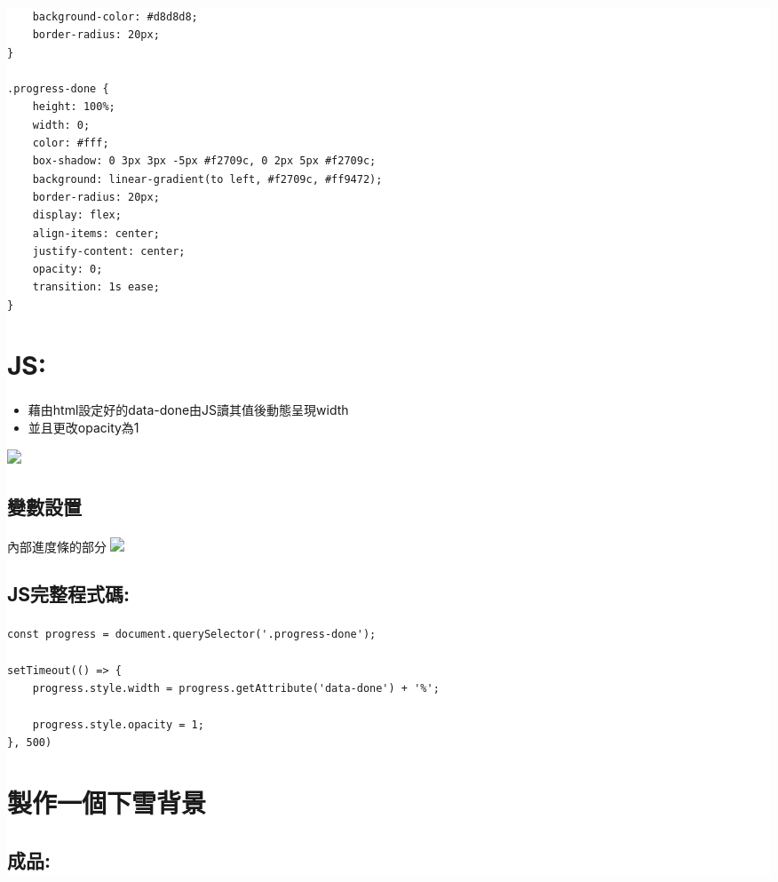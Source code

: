 ```css=
    background-color: #d8d8d8;
    border-radius: 20px;
}

.progress-done {
    height: 100%;
    width: 0;
    color: #fff;
    box-shadow: 0 3px 3px -5px #f2709c, 0 2px 5px #f2709c;
    background: linear-gradient(to left, #f2709c, #ff9472);
    border-radius: 20px;
    display: flex;
    align-items: center;
    justify-content: center;
    opacity: 0;
    transition: 1s ease;
}
```

# JS:


* 藉由html設定好的data-done由JS讀其值後動態呈現width
* 並且更改opacity為1

![](https://i.imgur.com/XNCVd6X.png)


## 變數設置

內部進度條的部分
![](https://i.imgur.com/DP46VDz.png)


## JS完整程式碼:
```javascript=
const progress = document.querySelector('.progress-done');

setTimeout(() => {
    progress.style.width = progress.getAttribute('data-done') + '%';

    progress.style.opacity = 1;
}, 500)
```


# 製作一個下雪背景

## 成品:
